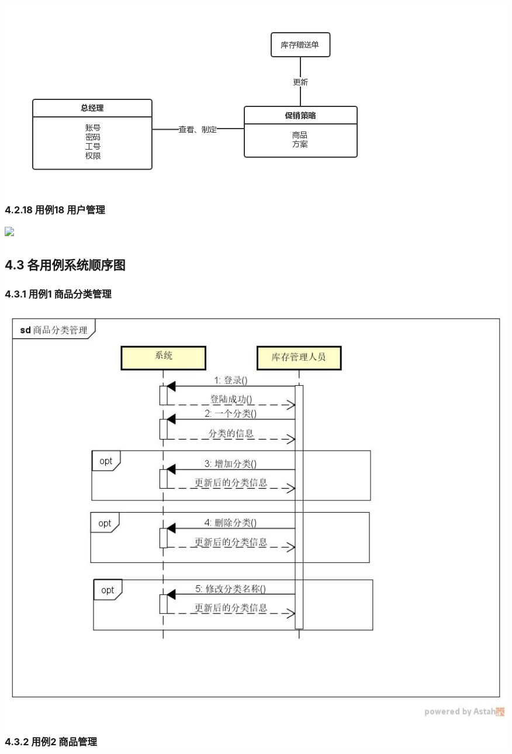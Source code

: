 ![](doc/img/ConceptClassDiagrams/17_制定促销策略_概念类图.png)  
### 4.2.18 用例18 用户管理
![](doc/img/ConceptClassDiagrams/18_用户管理_概念类图.png)  

## 4.3 各用例系统顺序图
### 4.3.1 用例1 商品分类管理
![](doc/img/SequenceDiagrams/01_商品分类管理_系统顺序图.png)  
### 4.3.2 用例2 商品管理